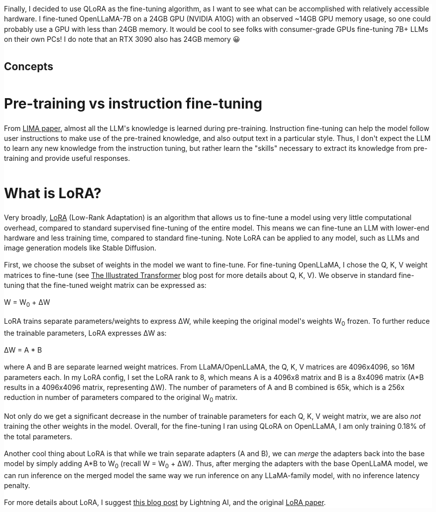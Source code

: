 Finally, I decided to use QLoRA as the fine-tuning algorithm, as I want to see what can be accomplished with relatively accessible hardware. I fine-tuned OpenLLaMA-7B on a 24GB GPU (NVIDIA A10G) with an observed ~14GB GPU memory usage, so one could probably use a GPU with less than 24GB memory. It would be cool to see folks with consumer-grade GPUs fine-tuning 7B+ LLMs on their own PCs! I do note that an RTX 3090 also has 24GB memory 😀

## Concepts
# Pre-training vs instruction fine-tuning
From [LIMA paper](https://arxiv.org/abs/2305.11206), almost all the LLM's knowledge is learned during pre-training. Instruction fine-tuning can help the model follow user instructions to make use of the pre-trained knowledge, and also output text in a particular style. Thus, I don't expect the LLM to learn any new knowledge from the instruction tuning, but rather learn the "skills" necessary to extract its knowledge from pre-training and provide useful responses.

# What is LoRA?
Very broadly, [LoRA](https://arxiv.org/abs/2106.09685) (Low-Rank Adaptation) is an algorithm that allows us to fine-tune a model using very little computational overhead, compared to standard supervised fine-tuning of the entire model. This means we can fine-tune an LLM with lower-end hardware and less training time, compared to standard fine-tuning. Note LoRA can be applied to any model, such as LLMs and image generation models like Stable Diffusion.

First, we choose the subset of weights in the model we want to fine-tune. For fine-tuning OpenLLaMA, I chose the Q, K, V weight matrices to fine-tune (see [The Illustrated Transformer](http://jalammar.github.io/illustrated-transformer/) blog post for more details about Q, K, V). We observe in standard fine-tuning that the fine-tuned weight matrix can be expressed as:

W = W<sub>0</sub> + ΔW

LoRA trains separate parameters/weights to express ΔW, while keeping the original model's weights W<sub>0</sub> frozen. To further reduce the trainable parameters, LoRA expresses ΔW as:

ΔW = A * B

where A and B are separate learned weight matrices. From LLaMA/OpenLLaMA, the Q, K, V matrices are 4096x4096, so 16M parameters each. In my LoRA config, I set the LoRA rank to 8, which means A is a 4096x8 matrix and B is a 8x4096 matrix (A*B results in a 4096x4096 matrix, representing ΔW). The number of parameters of A and B combined is 65k, which is a 256x reduction in number of parameters compared to the original W<sub>0</sub> matrix.

Not only do we get a significant decrease in the number of trainable parameters for each Q, K, V weight matrix, we are also *not* training the other weights in the model. Overall, for the fine-tuning I ran using QLoRA on OpenLLaMA, I am only training 0.18% of the total parameters.

Another cool thing about LoRA is that while we train separate adapters (A and B), we can *merge* the adapters back into the base model by simply adding A*B to W<sub>0</sub> (recall W = W<sub>0</sub> + ΔW). Thus, after merging the adapters with the base OpenLLaMA model, we can run inference on the merged model the same way we run inference on any LLaMA-family model, with no inference latency penalty.

For more details about LoRA, I suggest [this blog post](https://lightning.ai/pages/community/tutorial/lora-llm/) by Lightning AI, and the original [LoRA paper](https://arxiv.org/abs/2106.09685).
